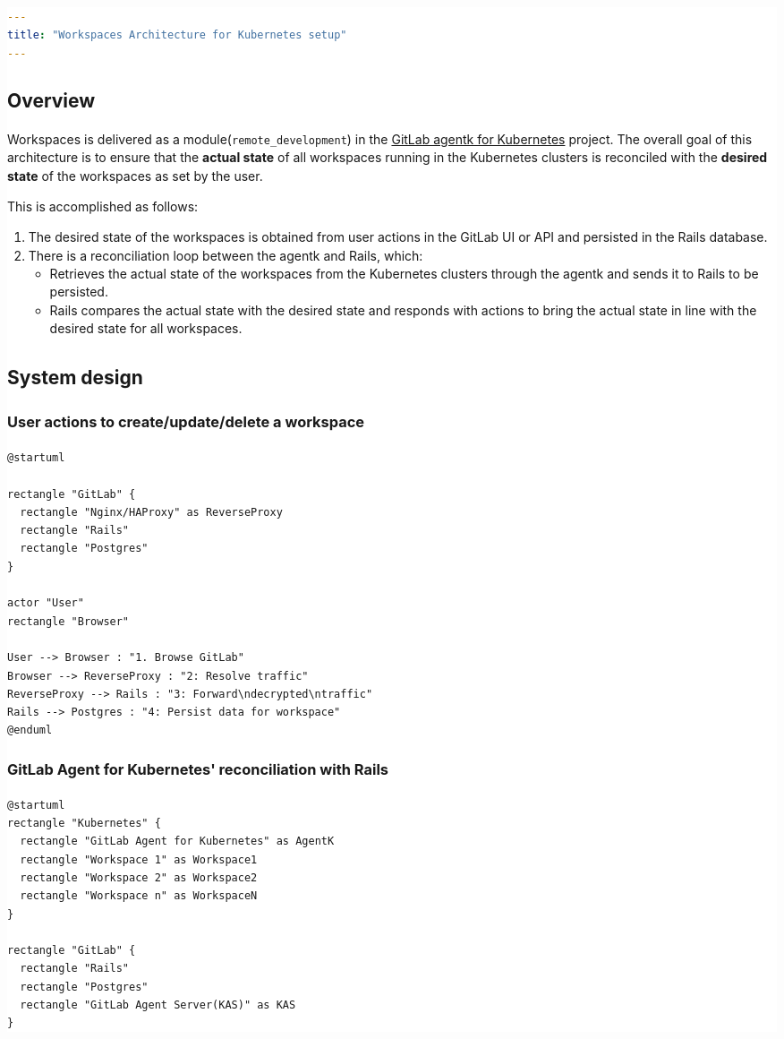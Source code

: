 ```yaml
---
title: "Workspaces Architecture for Kubernetes setup"
---
```


## Overview

Workspaces is delivered as a module(`remote_development`) in the
[GitLab agentk for Kubernetes](https://docs.gitlab.com/user/clusters/agent/index.html) project.
The overall goal of this architecture is to ensure that the **actual state** of all
workspaces running in the Kubernetes clusters is reconciled with the **desired state** of the
workspaces as set by the user.

This is accomplished as follows:

1. The desired state of the workspaces is obtained from user actions in the GitLab UI or API and persisted in the Rails database.
1. There is a reconciliation loop between the agentk and Rails, which:
   - Retrieves the actual state of the workspaces from the Kubernetes clusters through the agentk and sends it to Rails to be persisted.
   - Rails compares the actual state with the desired state and responds with actions to bring the actual state in line with the desired state for all workspaces.

## System design

### User actions to create/update/delete a workspace

```plantuml
@startuml

rectangle "GitLab" {
  rectangle "Nginx/HAProxy" as ReverseProxy
  rectangle "Rails"
  rectangle "Postgres"
}

actor "User"
rectangle "Browser"

User --> Browser : "1. Browse GitLab"
Browser --> ReverseProxy : "2: Resolve traffic"
ReverseProxy --> Rails : "3: Forward\ndecrypted\ntraffic"
Rails --> Postgres : "4: Persist data for workspace"
@enduml
```

### GitLab Agent for Kubernetes' reconciliation with Rails

```plantuml
@startuml
rectangle "Kubernetes" {
  rectangle "GitLab Agent for Kubernetes" as AgentK
  rectangle "Workspace 1" as Workspace1
  rectangle "Workspace 2" as Workspace2
  rectangle "Workspace n" as WorkspaceN
}

rectangle "GitLab" {
  rectangle "Rails"
  rectangle "Postgres"
  rectangle "GitLab Agent Server(KAS)" as KAS
}

```